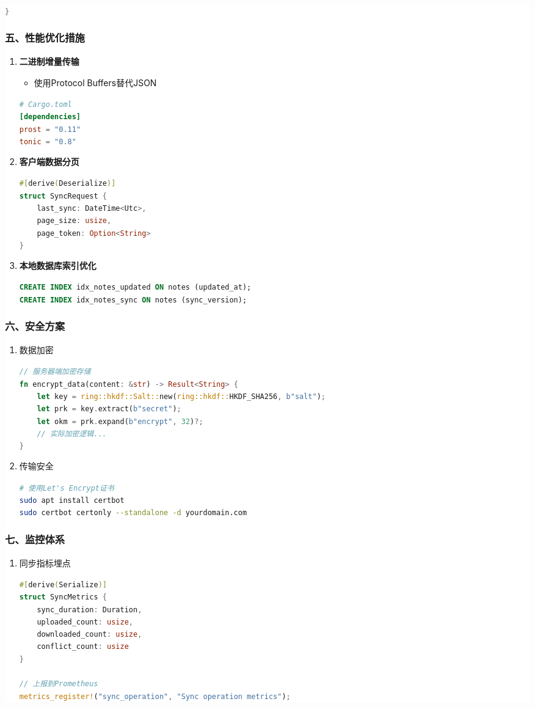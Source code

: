 ```rust
}
```

### 五、性能优化措施
1. **二进制增量传输**
   - 使用Protocol Buffers替代JSON
   ```toml
   # Cargo.toml
   [dependencies]
   prost = "0.11"
   tonic = "0.8"
   ```

2. **客户端数据分页**
   ```rust
   #[derive(Deserialize)]
   struct SyncRequest {
       last_sync: DateTime<Utc>,
       page_size: usize,
       page_token: Option<String>
   }
   ```

3. **本地数据库索引优化**
   ```sql
   CREATE INDEX idx_notes_updated ON notes (updated_at);
   CREATE INDEX idx_notes_sync ON notes (sync_version);
   ```

### 六、安全方案
1. 数据加密
   ```rust
   // 服务器端加密存储
   fn encrypt_data(content: &str) -> Result<String> {
       let key = ring::hkdf::Salt::new(ring::hkdf::HKDF_SHA256, b"salt");
       let prk = key.extract(b"secret");
       let okm = prk.expand(b"encrypt", 32)?;
       // 实际加密逻辑...
   }
   ```

2. 传输安全
   ```bash
   # 使用Let's Encrypt证书
   sudo apt install certbot
   sudo certbot certonly --standalone -d yourdomain.com
   ```

### 七、监控体系
1. 同步指标埋点
   ```rust
   #[derive(Serialize)]
   struct SyncMetrics {
       sync_duration: Duration,
       uploaded_count: usize,
       downloaded_count: usize,
       conflict_count: usize
   }

   // 上报到Prometheus
   metrics_register!("sync_operation", "Sync operation metrics");
   ```
